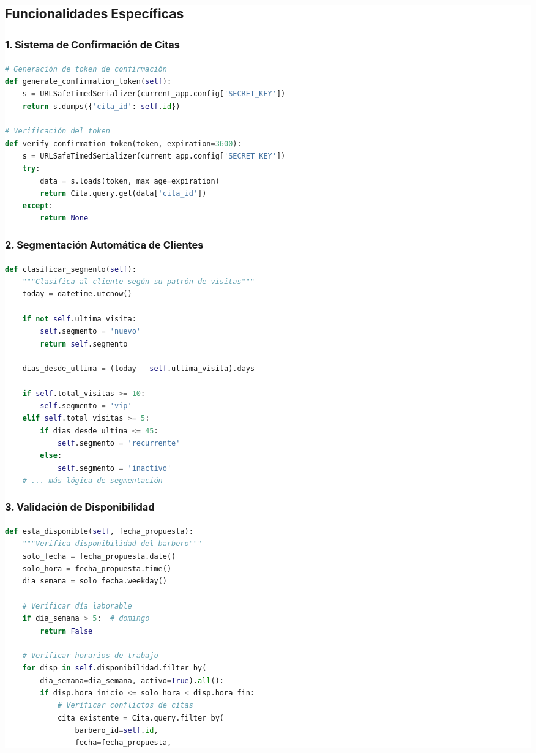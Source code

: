 ```python
```

## Funcionalidades Específicas

### 1. Sistema de Confirmación de Citas
```python
# Generación de token de confirmación
def generate_confirmation_token(self):
    s = URLSafeTimedSerializer(current_app.config['SECRET_KEY'])
    return s.dumps({'cita_id': self.id})

# Verificación del token
def verify_confirmation_token(token, expiration=3600):
    s = URLSafeTimedSerializer(current_app.config['SECRET_KEY'])
    try:
        data = s.loads(token, max_age=expiration)
        return Cita.query.get(data['cita_id'])
    except:
        return None
```

### 2. Segmentación Automática de Clientes
```python
def clasificar_segmento(self):
    """Clasifica al cliente según su patrón de visitas"""
    today = datetime.utcnow()
    
    if not self.ultima_visita:
        self.segmento = 'nuevo'
        return self.segmento
        
    dias_desde_ultima = (today - self.ultima_visita).days
    
    if self.total_visitas >= 10:
        self.segmento = 'vip'
    elif self.total_visitas >= 5:
        if dias_desde_ultima <= 45:
            self.segmento = 'recurrente'
        else:
            self.segmento = 'inactivo'
    # ... más lógica de segmentación
```

### 3. Validación de Disponibilidad
```python
def esta_disponible(self, fecha_propuesta):
    """Verifica disponibilidad del barbero"""
    solo_fecha = fecha_propuesta.date()
    solo_hora = fecha_propuesta.time()
    dia_semana = solo_fecha.weekday()
    
    # Verificar día laborable
    if dia_semana > 5:  # domingo
        return False
        
    # Verificar horarios de trabajo
    for disp in self.disponibilidad.filter_by(
        dia_semana=dia_semana, activo=True).all():
        if disp.hora_inicio <= solo_hora < disp.hora_fin:
            # Verificar conflictos de citas
            cita_existente = Cita.query.filter_by(
                barbero_id=self.id,
                fecha=fecha_propuesta,
```
